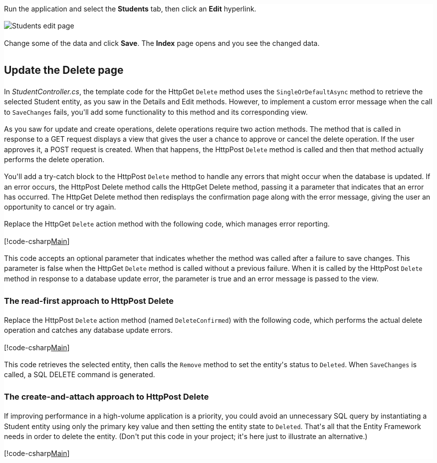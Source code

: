 Run the application and select the **Students** tab, then click an **Edit** hyperlink.

![Students edit page](crud/_static/student-edit.png)

Change some of the data and click **Save**. The **Index** page opens and you see the changed data.

## Update the Delete page

In *StudentController.cs*, the template code for the HttpGet `Delete` method uses the `SingleOrDefaultAsync` method to retrieve the selected Student entity, as you saw in the Details and Edit methods. However, to implement a custom error message when the call to `SaveChanges` fails, you'll add some functionality to this method and its corresponding view.

As you saw for update and create operations, delete operations require two action methods. The method that is called in response to a GET request displays a view that gives the user a chance to approve or cancel the delete operation. If the user approves it, a POST request is created. When that happens, the HttpPost `Delete` method is called and then that method actually performs the delete operation.

You'll add a try-catch block to the HttpPost `Delete` method to handle any errors that might occur when the database is updated. If an error occurs, the HttpPost Delete method calls the HttpGet Delete method, passing it a parameter that indicates that an error has occurred. The HttpGet Delete method then redisplays the confirmation page along with the error message, giving the user an opportunity to cancel or try again.

Replace the HttpGet `Delete` action method with the following code, which manages error reporting.

[!code-csharp[Main](intro/samples/cu/Controllers/StudentsController.cs?name=snippet_DeleteGet&highlight=1,9,16-21)]

This code accepts an optional parameter that indicates whether the method was called after a failure to save changes. This parameter is false when the HttpGet `Delete` method is called without a previous failure. When it is called by the HttpPost `Delete` method in response to a database update error, the parameter is true and an error message is passed to the view.

### The read-first approach to HttpPost Delete

Replace the HttpPost `Delete` action method (named `DeleteConfirmed`) with the following code, which performs the actual delete operation and catches any database update errors.

[!code-csharp[Main](intro/samples/cu/Controllers/StudentsController.cs?name=snippet_DeleteWithReadFirst&highlight=6,8-11,13-14,18-23)]

This code retrieves the selected entity, then calls the `Remove` method to set the entity's status to `Deleted`. When `SaveChanges` is called, a SQL DELETE command is generated.

### The create-and-attach approach to HttpPost Delete

If improving performance in a high-volume application is a priority, you could avoid an unnecessary SQL query by instantiating a Student entity using only the primary key value and then setting the entity state to `Deleted`. That's all that the Entity Framework needs in order to delete the entity. (Don't put this code in your project; it's here just to illustrate an alternative.)

[!code-csharp[Main](intro/samples/cu/Controllers/StudentsController.cs?name=snippet_DeleteWithoutReadFirst&highlight=7-8)]
